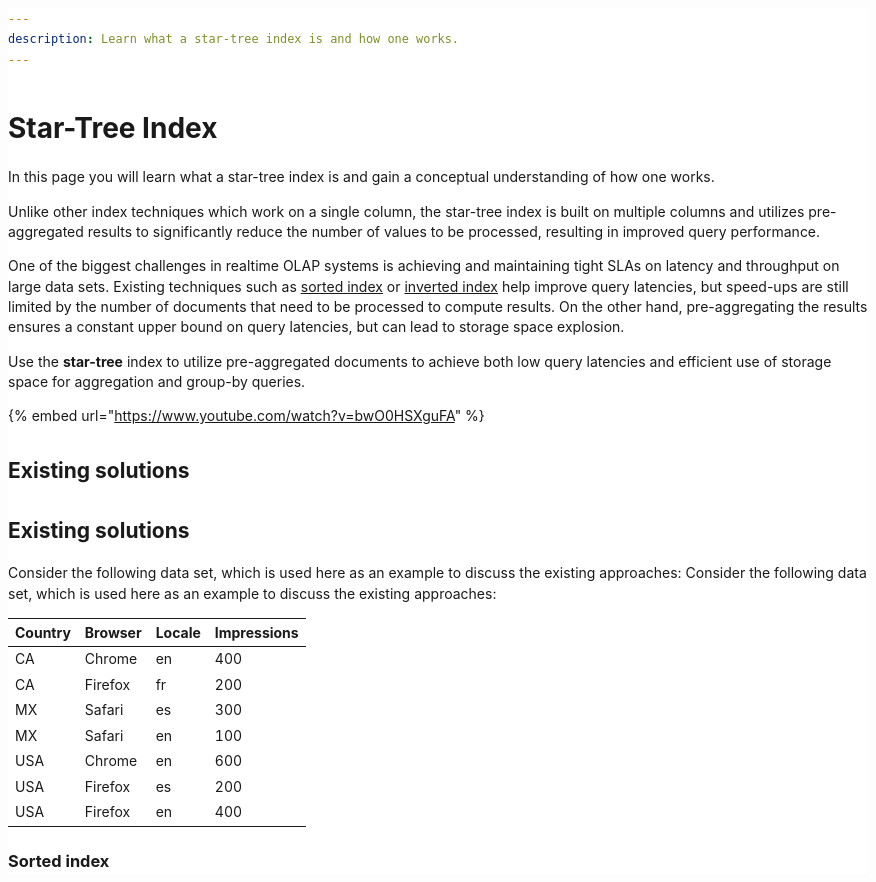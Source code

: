 ```yaml
---
description: Learn what a star-tree index is and how one works.
---
```


# Star-Tree Index

In this page you will learn what a star-tree index is and gain a conceptual understanding of how one works.

Unlike other index techniques which work on a single column, the star-tree index is built on multiple columns and utilizes pre-aggregated results to significantly reduce the number of values to be processed, resulting in improved query performance.

One of the biggest challenges in realtime OLAP systems is achieving and maintaining tight SLAs on latency and throughput on large data sets. Existing techniques such as [sorted index](forward-index.md) or [inverted index](inverted-index.md) help improve query latencies, but speed-ups are still limited by the number of documents that need to be processed to compute results. On the other hand, pre-aggregating the results ensures a constant upper bound on query latencies, but can lead to storage space explosion.

Use the **star-tree** index to utilize pre-aggregated documents to achieve both low query latencies and efficient use of storage space for aggregation and group-by queries.

{% embed url="https://www.youtube.com/watch?v=bwO0HSXguFA" %}

## Existing solutions
## Existing solutions

Consider the following data set, which is used here as an example to discuss the existing approaches:
Consider the following data set, which is used here as an example to discuss the existing approaches:

| Country | Browser | Locale | Impressions |
| ------- | ------- | ------ | ----------- |
| CA      | Chrome  | en     | 400         |
| CA      | Firefox | fr     | 200         |
| MX      | Safari  | es     | 300         |
| MX      | Safari  | en     | 100         |
| USA     | Chrome  | en     | 600         |
| USA     | Firefox | es     | 200         |
| USA     | Firefox | en     | 400         |

### Sorted index

